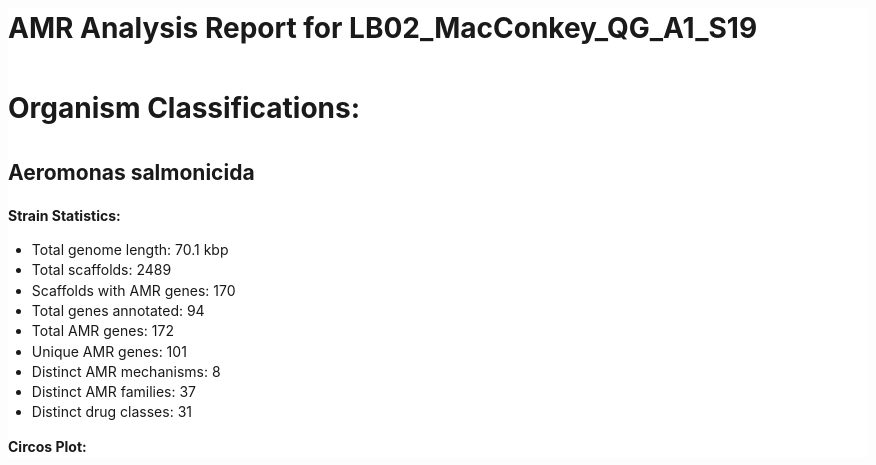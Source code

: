 # AMR Analysis Report for LB02_MacConkey_QG_A1_S19

# Organism Classifications:

## Aeromonas salmonicida
**Strain Statistics:**
- Total genome length: 70.1 kbp
- Total scaffolds: 2489
- Scaffolds with AMR genes: 170
- Total genes annotated: 94
- Total AMR genes: 172
- Unique AMR genes: 101
- Distinct AMR mechanisms: 8
- Distinct AMR families: 37
- Distinct drug classes: 31

**Circos Plot:**
